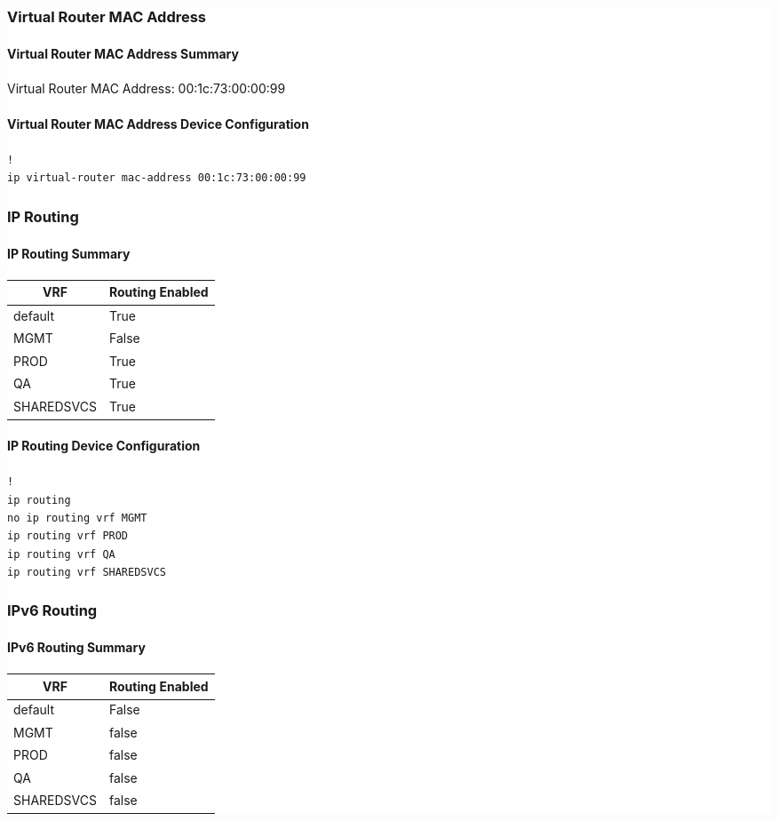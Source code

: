 ### Virtual Router MAC Address

#### Virtual Router MAC Address Summary

Virtual Router MAC Address: 00:1c:73:00:00:99

#### Virtual Router MAC Address Device Configuration

```eos
!
ip virtual-router mac-address 00:1c:73:00:00:99
```

### IP Routing

#### IP Routing Summary

| VRF | Routing Enabled |
| --- | --------------- |
| default | True |
| MGMT | False |
| PROD | True |
| QA | True |
| SHAREDSVCS | True |

#### IP Routing Device Configuration

```eos
!
ip routing
no ip routing vrf MGMT
ip routing vrf PROD
ip routing vrf QA
ip routing vrf SHAREDSVCS
```

### IPv6 Routing

#### IPv6 Routing Summary

| VRF | Routing Enabled |
| --- | --------------- |
| default | False |
| MGMT | false |
| PROD | false |
| QA | false |
| SHAREDSVCS | false |
